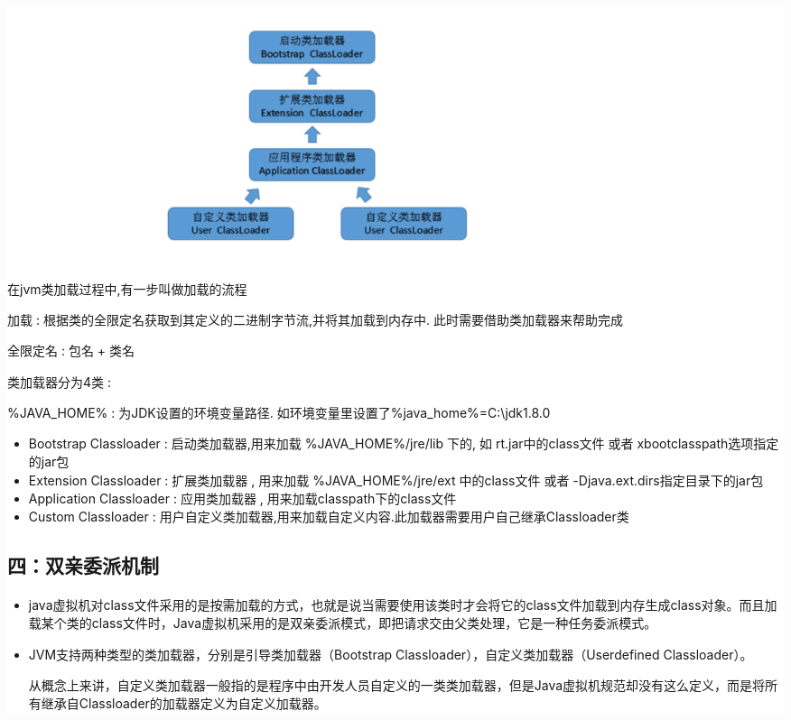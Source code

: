 <img src="./images/image-20220625174835125.png" alt="image-20220625174835125" style="zoom: 67%;" />

在jvm类加载过程中,有一步叫做加载的流程

加载 : 根据类的全限定名获取到其定义的二进制字节流,并将其加载到内存中. 此时需要借助类加载器来帮助完成

全限定名 : 包名 + 类名

类加载器分为4类 :

%JAVA_HOME% : 为JDK设置的环境变量路径. 如环境变量里设置了%java_home%=C:\jdk1.8.0

-  Bootstrap Classloader  :  启动类加载器,用来加载 %JAVA_HOME%/jre/lib 下的, 如 rt.jar中的class文件 或者 xbootclasspath选项指定            的jar包
-  Extension Classloader :   扩展类加载器 , 用来加载 %JAVA_HOME%/jre/ext 中的class文件 或者 -Djava.ext.dirs指定目录下的jar包
-  Application Classloader : 应用类加载器 , 用来加载classpath下的class文件
-  Custom Classloader : 用户自定义类加载器,用来加载自定义内容.此加载器需要用户自己继承Classloader类

## 四：双亲委派机制

- java虚拟机对class文件采用的是按需加载的方式，也就是说当需要使用该类时才会将它的class文件加载到内存生成class对象。而且加载某个类的class文件时，Java虚拟机采用的是双亲委派模式，即把请求交由父类处理，它是一种任务委派模式。

- JVM支持两种类型的类加载器，分别是引导类加载器（Bootstrap Classloader），自定义类加载器（Userdefined Classloader）。

  从概念上来讲，自定义类加载器一般指的是程序中由开发人员自定义的一类类加载器，但是Java虚拟机规范却没有这么定义，而是将所有继承自Classloader的加载器定义为自定义加载器。
